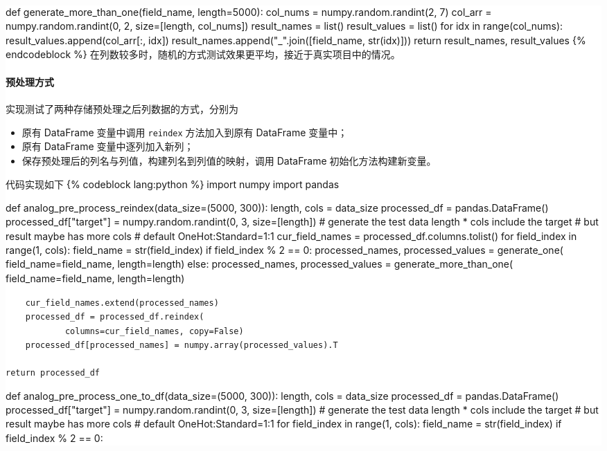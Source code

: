 def generate_more_than_one(field_name, length=5000):
    col_nums = numpy.random.randint(2, 7)
    col_arr = numpy.random.randint(0, 2, size=[length, col_nums])
    result_names = list()
    result_values = list()
    for idx in range(col_nums):
        result_values.append(col_arr[:, idx])
        result_names.append("_".join([field_name, str(idx)]))
    return result_names, result_values
{% endcodeblock %} 在列数较多时，随机的方式测试效果更平均，接近于真实项目中的情况。

#### 预处理方式 ####
实现测试了两种存储预处理之后列数据的方式，分别为
* 原有 DataFrame 变量中调用 `reindex` 方法加入到原有 DataFrame 变量中；
* 原有 DataFrame 变量中逐列加入新列；
* 保存预处理后的列名与列值，构建列名到列值的映射，调用 DataFrame 初始化方法构建新变量。

代码实现如下
{% codeblock lang:python %}
import numpy
import pandas

def analog_pre_process_reindex(data_size=(5000, 300)):
    length, cols = data_size
    processed_df = pandas.DataFrame()
    processed_df["target"] = numpy.random.randint(0, 3, size=[length])
    # generate the test data length * cols include the target
    # but result maybe has more cols
    # default OneHot:Standard=1:1
    cur_field_names = processed_df.columns.tolist()
    for field_index in range(1, cols):
        field_name = str(field_index)
        if field_index % 2 == 0:
            processed_names, processed_values = generate_one(
                field_name=field_name, length=length)
        else:
            processed_names, processed_values = generate_more_than_one(
                field_name=field_name, length=length)

        cur_field_names.extend(processed_names)
        processed_df = processed_df.reindex(
                columns=cur_field_names, copy=False)
        processed_df[processed_names] = numpy.array(processed_values).T

    return processed_df

def analog_pre_process_one_to_df(data_size=(5000, 300)):
    length, cols = data_size
    processed_df = pandas.DataFrame()
    processed_df["target"] = numpy.random.randint(0, 3, size=[length])
    # generate the test data length * cols include the target
    # but result maybe has more cols
    # default OneHot:Standard=1:1
    for field_index in range(1, cols):
        field_name = str(field_index)
        if field_index % 2 == 0: